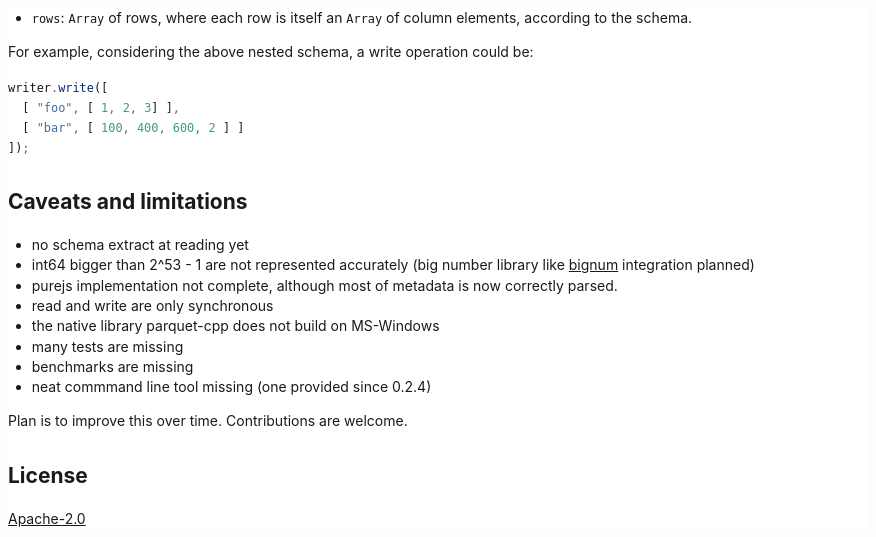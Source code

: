 * `rows`: `Array` of rows, where each row is itself an `Array` of column elements, according to the schema.

For example, considering the above nested schema, a write operation could be:

```javascript
writer.write([
  [ "foo", [ 1, 2, 3] ],
  [ "bar", [ 100, 400, 600, 2 ] ]
]);
```

## Caveats and limitations

- no schema extract at reading yet
- int64 bigger than 2^53 - 1 are not represented accurately (big number library like [bignum](https://www.npmjs.com/package/bignum) integration planned)
- purejs implementation not complete, although most of metadata is now correctly parsed.
- read and write are only synchronous
- the native library parquet-cpp does not build on MS-Windows
- many tests are missing
- benchmarks are missing
- neat commmand line tool missing (one provided since 0.2.4)

Plan is to improve this over time. Contributions are welcome.

## License

[Apache-2.0](LICENSE)
